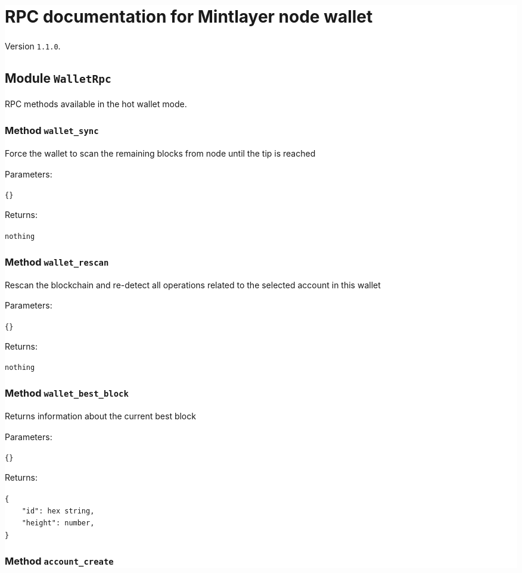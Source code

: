 # RPC documentation for Mintlayer node wallet

Version `1.1.0`.

## Module `WalletRpc`

RPC methods available in the hot wallet mode.


### Method `wallet_sync`

Force the wallet to scan the remaining blocks from node until the tip is reached


Parameters:
```
{}
```

Returns:
```
nothing
```

### Method `wallet_rescan`

Rescan the blockchain and re-detect all operations related to the selected account in this wallet


Parameters:
```
{}
```

Returns:
```
nothing
```

### Method `wallet_best_block`

Returns information about the current best block


Parameters:
```
{}
```

Returns:
```
{
    "id": hex string,
    "height": number,
}
```

### Method `account_create`

